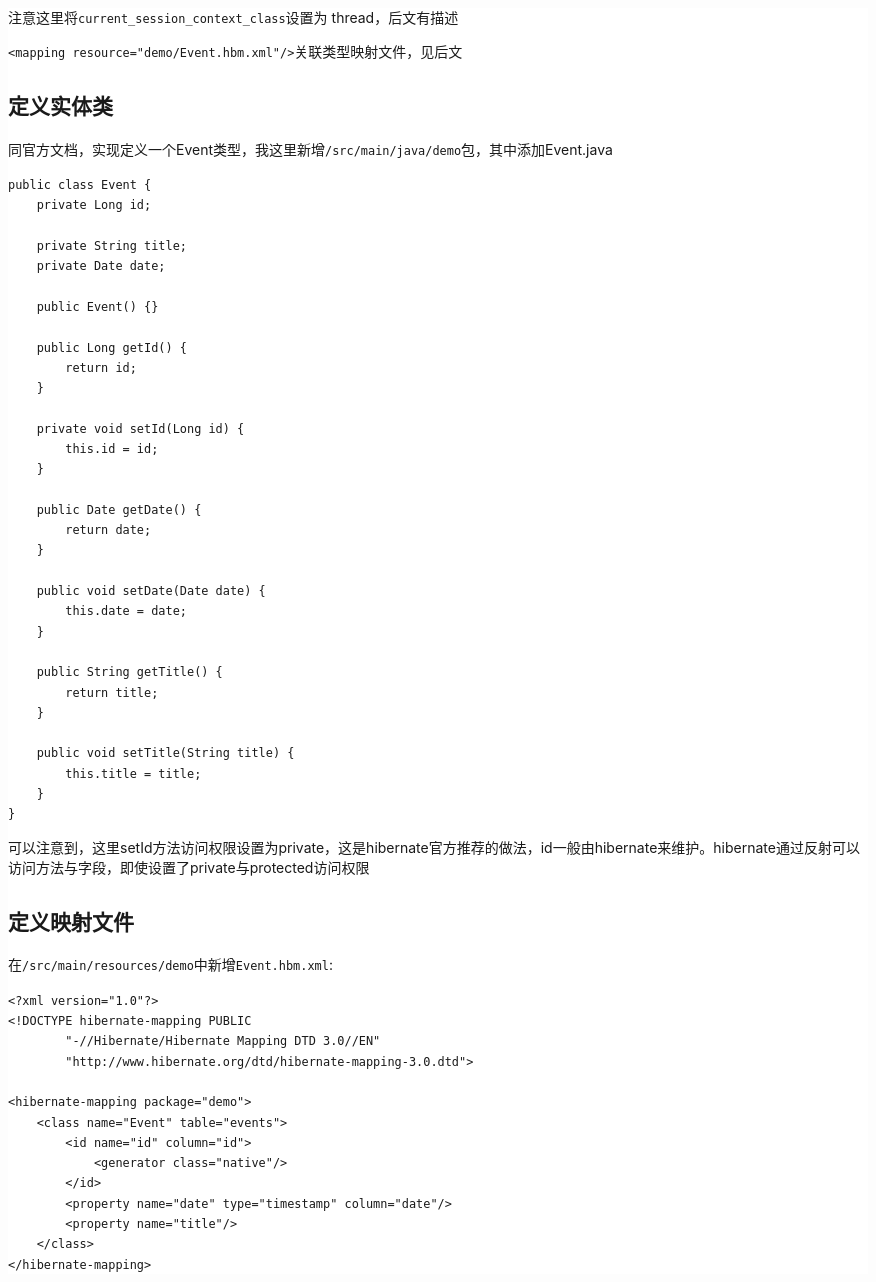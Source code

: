 注意这里将`current_session_context_class`设置为 thread，后文有描述



`<mapping resource="demo/Event.hbm.xml"/>`关联类型映射文件，见后文

## 定义实体类

同官方文档，实现定义一个Event类型，我这里新增`/src/main/java/demo`包，其中添加Event.java

	public class Event {
	    private Long id;
	
	    private String title;
	    private Date date;
	
	    public Event() {}
	
	    public Long getId() {
	        return id;
	    }
	
	    private void setId(Long id) {
	        this.id = id;
	    }
	
	    public Date getDate() {
	        return date;
	    }
	
	    public void setDate(Date date) {
	        this.date = date;
	    }
	
	    public String getTitle() {
	        return title;
	    }
	
	    public void setTitle(String title) {
	        this.title = title;
	    }
	}

可以注意到，这里setId方法访问权限设置为private，这是hibernate官方推荐的做法，id一般由hibernate来维护。hibernate通过反射可以访问方法与字段，即使设置了private与protected访问权限


## 定义映射文件

在`/src/main/resources/demo`中新增`Event.hbm.xml`:

	<?xml version="1.0"?>
	<!DOCTYPE hibernate-mapping PUBLIC
	        "-//Hibernate/Hibernate Mapping DTD 3.0//EN"
	        "http://www.hibernate.org/dtd/hibernate-mapping-3.0.dtd">
	
	<hibernate-mapping package="demo">
	    <class name="Event" table="events">
	        <id name="id" column="id">
	            <generator class="native"/>
	        </id>
	        <property name="date" type="timestamp" column="date"/>
	        <property name="title"/>
	    </class>
	</hibernate-mapping>
